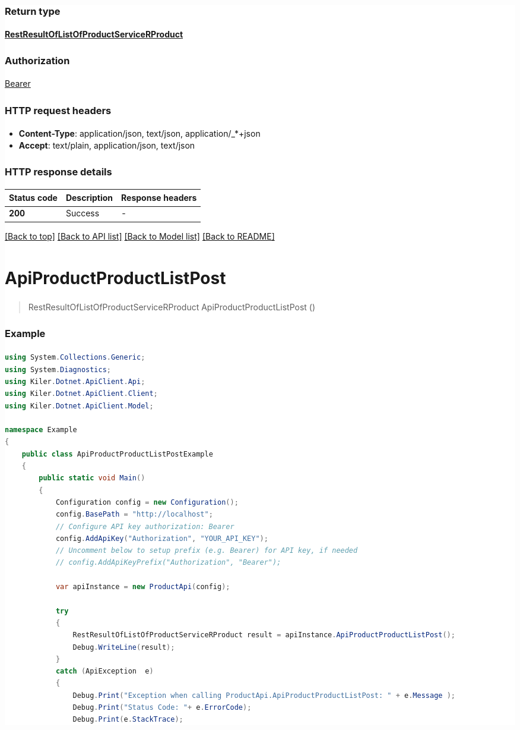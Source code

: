 ### Return type

[**RestResultOfListOfProductServiceRProduct**](RestResultOfListOfProductServiceRProduct.md)

### Authorization

[Bearer](../README.md#Bearer)

### HTTP request headers

 - **Content-Type**: application/json, text/json, application/_*+json
 - **Accept**: text/plain, application/json, text/json


### HTTP response details
| Status code | Description | Response headers |
|-------------|-------------|------------------|
| **200** | Success |  -  |

[[Back to top]](#) [[Back to API list]](../README.md#documentation-for-api-endpoints) [[Back to Model list]](../README.md#documentation-for-models) [[Back to README]](../README.md)

<a name="apiproductproductlistpost"></a>
# **ApiProductProductListPost**
> RestResultOfListOfProductServiceRProduct ApiProductProductListPost ()



### Example
```csharp
using System.Collections.Generic;
using System.Diagnostics;
using Kiler.Dotnet.ApiClient.Api;
using Kiler.Dotnet.ApiClient.Client;
using Kiler.Dotnet.ApiClient.Model;

namespace Example
{
    public class ApiProductProductListPostExample
    {
        public static void Main()
        {
            Configuration config = new Configuration();
            config.BasePath = "http://localhost";
            // Configure API key authorization: Bearer
            config.AddApiKey("Authorization", "YOUR_API_KEY");
            // Uncomment below to setup prefix (e.g. Bearer) for API key, if needed
            // config.AddApiKeyPrefix("Authorization", "Bearer");

            var apiInstance = new ProductApi(config);

            try
            {
                RestResultOfListOfProductServiceRProduct result = apiInstance.ApiProductProductListPost();
                Debug.WriteLine(result);
            }
            catch (ApiException  e)
            {
                Debug.Print("Exception when calling ProductApi.ApiProductProductListPost: " + e.Message );
                Debug.Print("Status Code: "+ e.ErrorCode);
                Debug.Print(e.StackTrace);
```